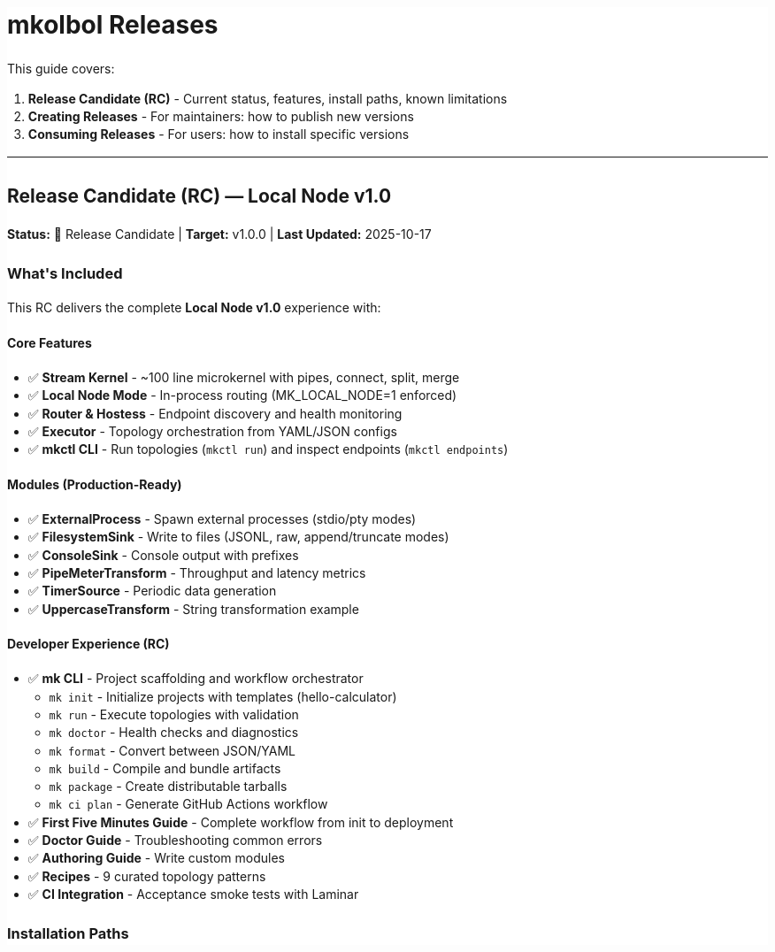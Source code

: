 # mkolbol Releases

This guide covers:

1. **Release Candidate (RC)** - Current status, features, install paths, known limitations
2. **Creating Releases** - For maintainers: how to publish new versions
3. **Consuming Releases** - For users: how to install specific versions

---

## Release Candidate (RC) — Local Node v1.0

**Status:** 🚧 Release Candidate | **Target:** v1.0.0 | **Last Updated:** 2025-10-17

### What's Included

This RC delivers the complete **Local Node v1.0** experience with:

#### Core Features

- ✅ **Stream Kernel** - ~100 line microkernel with pipes, connect, split, merge
- ✅ **Local Node Mode** - In-process routing (MK_LOCAL_NODE=1 enforced)
- ✅ **Router & Hostess** - Endpoint discovery and health monitoring
- ✅ **Executor** - Topology orchestration from YAML/JSON configs
- ✅ **mkctl CLI** - Run topologies (`mkctl run`) and inspect endpoints (`mkctl endpoints`)

#### Modules (Production-Ready)

- ✅ **ExternalProcess** - Spawn external processes (stdio/pty modes)
- ✅ **FilesystemSink** - Write to files (JSONL, raw, append/truncate modes)
- ✅ **ConsoleSink** - Console output with prefixes
- ✅ **PipeMeterTransform** - Throughput and latency metrics
- ✅ **TimerSource** - Periodic data generation
- ✅ **UppercaseTransform** - String transformation example

#### Developer Experience (RC)

- ✅ **mk CLI** - Project scaffolding and workflow orchestrator
  - `mk init` - Initialize projects with templates (hello-calculator)
  - `mk run` - Execute topologies with validation
  - `mk doctor` - Health checks and diagnostics
  - `mk format` - Convert between JSON/YAML
  - `mk build` - Compile and bundle artifacts
  - `mk package` - Create distributable tarballs
  - `mk ci plan` - Generate GitHub Actions workflow
- ✅ **First Five Minutes Guide** - Complete workflow from init to deployment
- ✅ **Doctor Guide** - Troubleshooting common errors
- ✅ **Authoring Guide** - Write custom modules
- ✅ **Recipes** - 9 curated topology patterns
- ✅ **CI Integration** - Acceptance smoke tests with Laminar

### Installation Paths
